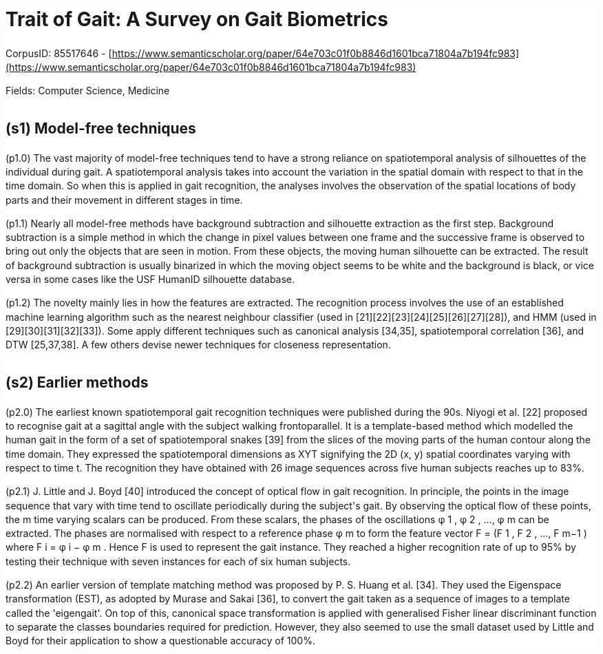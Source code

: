 # Trait of Gait: A Survey on Gait Biometrics

CorpusID: 85517646 - [https://www.semanticscholar.org/paper/64e703c01f0b8846d1601bca71804a7b194fc983](https://www.semanticscholar.org/paper/64e703c01f0b8846d1601bca71804a7b194fc983)

Fields: Computer Science, Medicine

## (s1) Model-free techniques
(p1.0) The vast majority of model-free techniques tend to have a strong reliance on spatiotemporal analysis of silhouettes of the individual during gait. A spatiotemporal analysis takes into account the variation in the spatial domain with respect to that in the time domain. So when this is applied in gait recognition, the analyses involves the observation of the spatial locations of body parts and their movement in different stages in time.

(p1.1) Nearly all model-free methods have background subtraction and silhouette extraction as the first step. Background subtraction is a simple method in which the change in pixel values between one frame and the successive frame is observed to bring out only the objects that are seen in motion. From these objects, the moving human silhouette can be extracted. The result of background subtraction is usually binarized in which the moving object seems to be white and the background is black, or vice versa in some cases like the USF HumanID silhouette database.

(p1.2) The novelty mainly lies in how the features are extracted. The recognition process involves the use of an established machine learning algorithm such as the nearest neighbour classifier (used in [21][22][23][24][25][26][27][28]), and HMM (used in [29][30][31][32][33]). Some apply different techniques such as canonical analysis [34,35], spatiotemporal correlation [36], and DTW [25,37,38]. A few others devise newer techniques for closeness representation.
## (s2) Earlier methods
(p2.0) The earliest known spatiotemporal gait recognition techniques were published during the 90s. Niyogi et al. [22] proposed to recognise gait at a sagittal angle with the subject walking frontoparallel. It is a template-based method which modelled the human gait in the form of a set of spatiotemporal snakes [39] from the slices of the moving parts of the human contour along the time domain. They expressed the spatiotemporal dimensions as XYT signifying the 2D (x, y) spatial coordinates varying with respect to time t. The recognition they have obtained with 26 image sequences across five human subjects reaches up to 83%.

(p2.1) J. Little and J. Boyd [40] introduced the concept of optical flow in gait recognition. In principle, the points in the image sequence that vary with time tend to oscillate periodically during the subject's gait. By observing the optical flow of these points, the m time varying scalars can be produced. From these scalars, the phases of the oscillations φ 1 , φ 2 , ..., φ m can be extracted. The phases are normalised with respect to a reference phase φ m to form the feature vector F = (F 1 , F 2 , ..., F m−1 ) where F i = φ i − φ m . Hence F is used to represent the gait instance. They reached a higher recognition rate of up to 95% by testing their technique with seven instances for each of six human subjects.

(p2.2) An earlier version of template matching method was proposed by P. S. Huang et al. [34]. They used the Eigenspace transformation (EST), as adopted by Murase and Sakai [36], to convert the gait taken as a sequence of images to a template called the 'eigengait'. On top of this, canonical space transformation is applied with generalised Fisher linear discriminant function to separate the classes boundaries required for prediction. However, they also seemed to use the small dataset used by Little and Boyd for their application to show a questionable accuracy of 100%.
